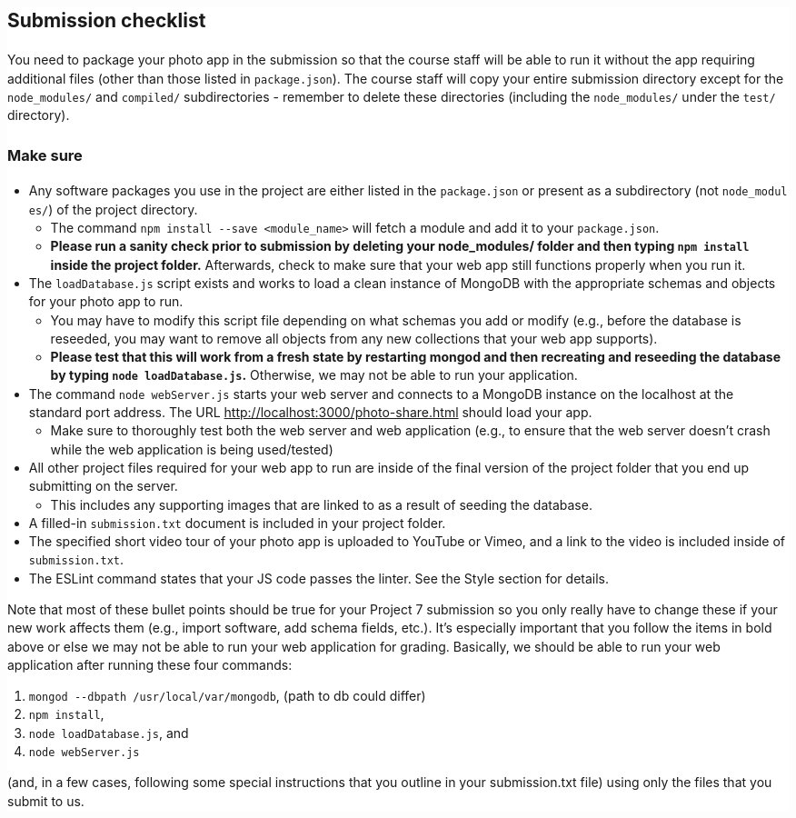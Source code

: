 ## Submission checklist

You need to package your photo app in the submission so that the course staff will be able to run it without the app requiring additional files (other than those listed in `package.json`). The course staff will copy your entire submission directory except for the `node_modules/` and `compiled/` subdirectories - remember to delete these directories (including the `node_modules/` under the `test/` directory).

### Make sure

- Any software packages you use in the project are either listed in the `package.json` or present as a subdirectory (not `node_modules/`) of the project directory. 
  - The command `npm install --save <module_name>` will fetch a module and add it to your `package.json`.
  - **Please run a sanity check prior to submission by deleting your node_modules/ folder and then typing `npm install` inside the project folder.**  Afterwards, check to make sure that your web app still functions properly when you run it.
- The `loadDatabase.js` script exists and works to load a clean instance of MongoDB with the appropriate schemas and objects for your photo app to run.
  - You may have to modify this script file depending on what schemas you add or modify (e.g., before the database is reseeded, you may want to remove all objects from any new collections that your web app supports).
  - **Please test that this will work from a fresh state by restarting mongod and then recreating and reseeding the database by typing `node loadDatabase.js`.** Otherwise, we may not be able to run your application.
- The command `node webServer.js` starts your web server and connects to a MongoDB instance on the localhost at the standard port address. The URL [http://localhost:3000/photo-share.html](http://localhost:3000/photo-share.html) should load your app.
  - Make sure to thoroughly test both the web server and web application (e.g., to ensure that the web server doesn’t crash while the web application is being used/tested)
- All other project files required for your web app to run are inside of the final version of the project folder that you end up submitting on the server.
  - This includes any supporting images that are linked to as a result of seeding the database.
- A filled-in `submission.txt` document is included in your project folder.
- The specified short video tour of your photo app is uploaded to YouTube or Vimeo, and a link to the video is included inside of `submission.txt`.
- The ESLint command states that your JS code passes the linter. See the Style section for details.

Note that most of these bullet points should be true for your Project 7 submission so you only really have to change these if your new work affects them (e.g., import software, add schema fields, etc.). It’s especially important that you follow the items in bold above or else we may not be able to run your web application for grading. Basically, we should be able to run your web application after running these four commands:

1. `mongod --dbpath /usr/local/var/mongodb`, (path to db could differ)
2. `npm install`,
3. `node loadDatabase.js`, and
4. `node webServer.js`

(and, in a few cases, following some special instructions that you outline in your submission.txt file) using only the files that you submit to us.
